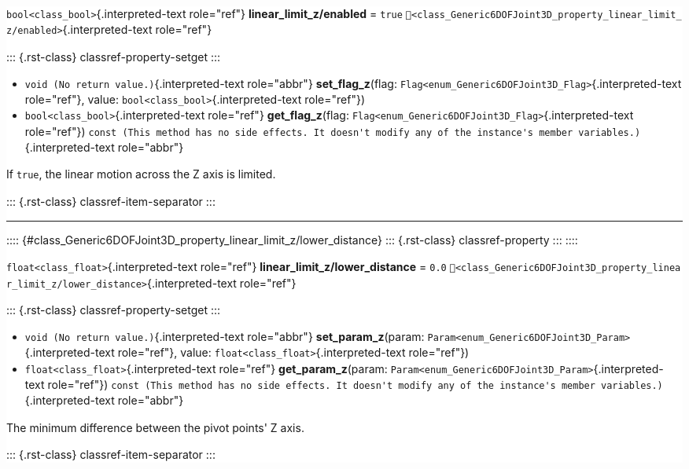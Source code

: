`bool<class_bool>`{.interpreted-text role="ref"}
**linear_limit_z/enabled** = `true`
`🔗<class_Generic6DOFJoint3D_property_linear_limit_z/enabled>`{.interpreted-text
role="ref"}

::: {.rst-class}
classref-property-setget
:::

- `void (No return value.)`{.interpreted-text role="abbr"}
  **set_flag_z**(flag:
  `Flag<enum_Generic6DOFJoint3D_Flag>`{.interpreted-text role="ref"},
  value: `bool<class_bool>`{.interpreted-text role="ref"})
- `bool<class_bool>`{.interpreted-text role="ref"} **get_flag_z**(flag:
  `Flag<enum_Generic6DOFJoint3D_Flag>`{.interpreted-text role="ref"})
  `const (This method has no side effects. It doesn't modify any of the instance's member variables.)`{.interpreted-text
  role="abbr"}

If `true`, the linear motion across the Z axis is limited.

::: {.rst-class}
classref-item-separator
:::

------------------------------------------------------------------------

:::: {#class_Generic6DOFJoint3D_property_linear_limit_z/lower_distance}
::: {.rst-class}
classref-property
:::
::::

`float<class_float>`{.interpreted-text role="ref"}
**linear_limit_z/lower_distance** = `0.0`
`🔗<class_Generic6DOFJoint3D_property_linear_limit_z/lower_distance>`{.interpreted-text
role="ref"}

::: {.rst-class}
classref-property-setget
:::

- `void (No return value.)`{.interpreted-text role="abbr"}
  **set_param_z**(param:
  `Param<enum_Generic6DOFJoint3D_Param>`{.interpreted-text role="ref"},
  value: `float<class_float>`{.interpreted-text role="ref"})
- `float<class_float>`{.interpreted-text role="ref"}
  **get_param_z**(param:
  `Param<enum_Generic6DOFJoint3D_Param>`{.interpreted-text role="ref"})
  `const (This method has no side effects. It doesn't modify any of the instance's member variables.)`{.interpreted-text
  role="abbr"}

The minimum difference between the pivot points\' Z axis.

::: {.rst-class}
classref-item-separator
:::
